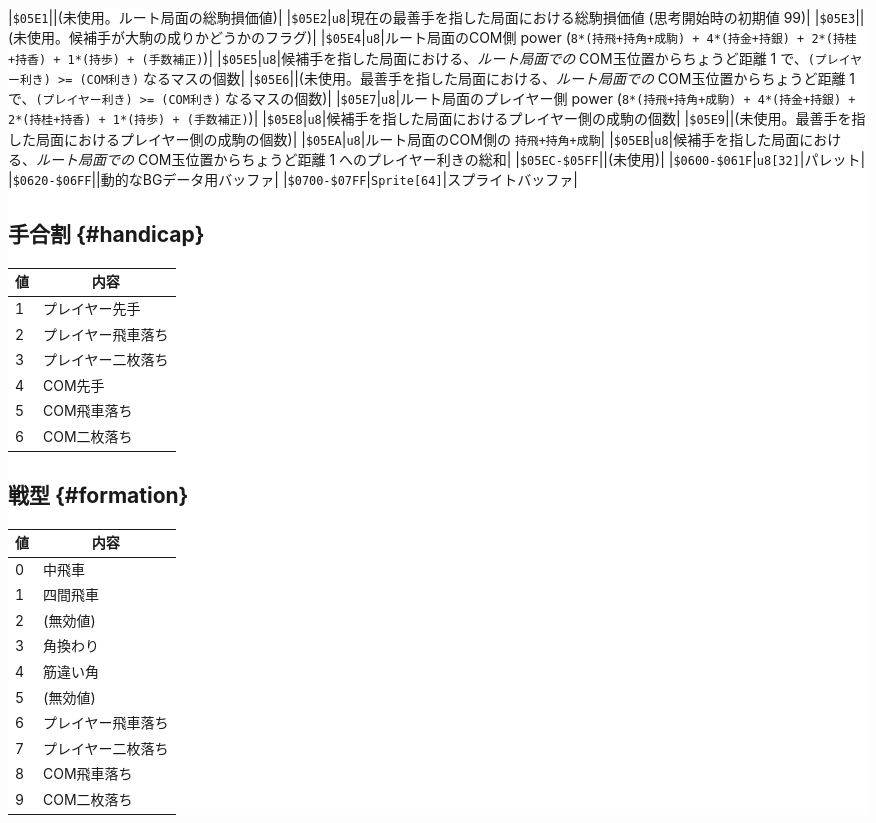 |`$05E1`||(未使用。ルート局面の総駒損価値)|
|`$05E2`|`u8`|現在の最善手を指した局面における総駒損価値 (思考開始時の初期値 99)|
|`$05E3`||(未使用。候補手が大駒の成りかどうかのフラグ)|
|`$05E4`|`u8`|ルート局面のCOM側 power (`8*(持飛+持角+成駒) + 4*(持金+持銀) + 2*(持桂+持香) + 1*(持歩) + (手数補正)`)|
|`$05E5`|`u8`|候補手を指した局面における、*ルート局面での* COM玉位置からちょうど距離 1 で、`(プレイヤー利き) >= (COM利き)` なるマスの個数|
|`$05E6`||(未使用。最善手を指した局面における、*ルート局面での* COM玉位置からちょうど距離 1 で、`(プレイヤー利き) >= (COM利き)` なるマスの個数)|
|`$05E7`|`u8`|ルート局面のプレイヤー側 power (`8*(持飛+持角+成駒) + 4*(持金+持銀) + 2*(持桂+持香) + 1*(持歩) + (手数補正)`)|
|`$05E8`|`u8`|候補手を指した局面におけるプレイヤー側の成駒の個数|
|`$05E9`||(未使用。最善手を指した局面におけるプレイヤー側の成駒の個数)|
|`$05EA`|`u8`|ルート局面のCOM側の `持飛+持角+成駒`|
|`$05EB`|`u8`|候補手を指した局面における、*ルート局面での* COM玉位置からちょうど距離 1 へのプレイヤー利きの総和|
|`$05EC-$05FF`||(未使用)|
|`$0600-$061F`|`u8[32]`|パレット|
|`$0620-$06FF`||動的なBGデータ用バッファ|
|`$0700-$07FF`|`Sprite[64]`|スプライトバッファ|

## 手合割 {#handicap}

| 値 | 内容               |
| -- | --                 |
| 1  | プレイヤー先手     |
| 2  | プレイヤー飛車落ち |
| 3  | プレイヤー二枚落ち |
| 4  | COM先手            |
| 5  | COM飛車落ち        |
| 6  | COM二枚落ち        |

## 戦型 {#formation}

| 値 | 内容                  |
| -- | --                    |
| 0  | 中飛車                |
| 1  | 四間飛車              |
| 2  | (無効値)              |
| 3  | 角換わり              |
| 4  | 筋違い角              |
| 5  | (無効値)              |
| 6  | プレイヤー飛車落ち    |
| 7  | プレイヤー二枚落ち    |
| 8  | COM飛車落ち           |
| 9  | COM二枚落ち           |